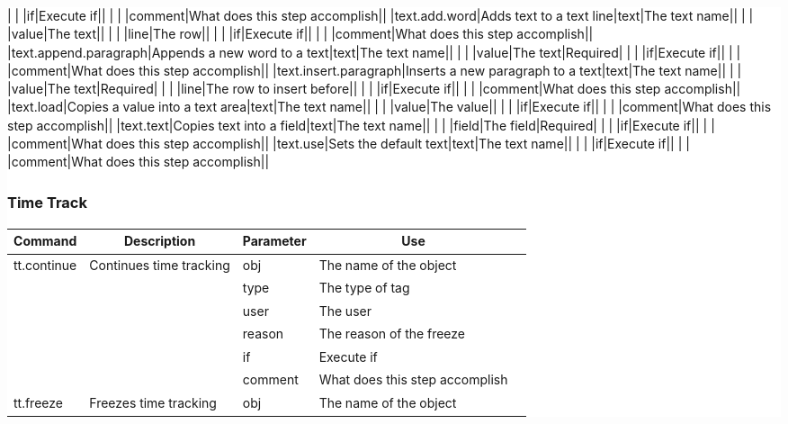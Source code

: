 | | |if|Execute if||
| | |comment|What does this step accomplish||
|text.add.word|Adds text to a text line|text|The text name||
| | |value|The text||
| | |line|The row||
| | |if|Execute if||
| | |comment|What does this step accomplish||
|text.append.paragraph|Appends a new word to a text|text|The text name||
| | |value|The text|Required|
| | |if|Execute if||
| | |comment|What does this step accomplish||
|text.insert.paragraph|Inserts a new paragraph to a text|text|The text name||
| | |value|The text|Required|
| | |line|The row to insert before||
| | |if|Execute if||
| | |comment|What does this step accomplish||
|text.load|Copies a value into a text area|text|The text name||
| | |value|The value||
| | |if|Execute if||
| | |comment|What does this step accomplish||
|text.text|Copies text into a field|text|The text name||
| | |field|The field|Required|
| | |if|Execute if||
| | |comment|What does this step accomplish||
|text.use|Sets the default text|text|The text name||
| | |if|Execute if||
| | |comment|What does this step accomplish||

### Time Track
|Command|Description|Parameter|Use| |
|-|-|-|-|-|
|tt.continue|Continues time tracking|obj|The name of the object||
| | |type|The type of tag||
| | |user|The user||
| | |reason|The reason of the freeze||
| | |if|Execute if||
| | |comment|What does this step accomplish||
|tt.freeze|Freezes time tracking|obj|The name of the object||